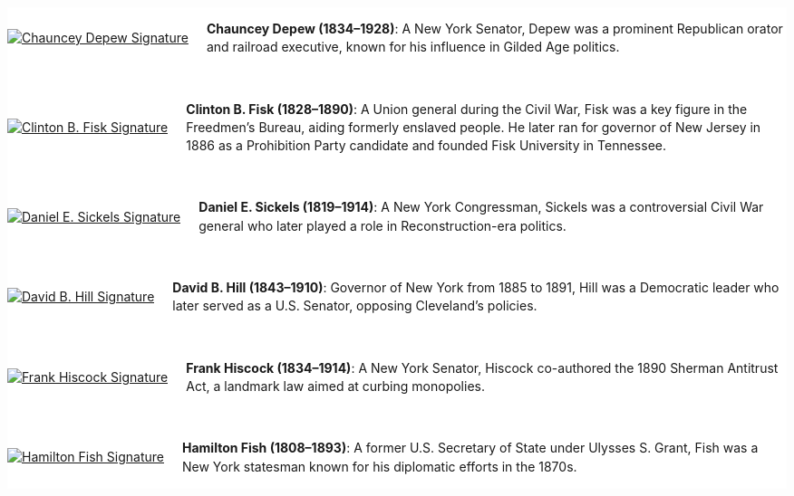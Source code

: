 <div style="display: flex; align-items: center; margin-bottom: 20px; flex-wrap: wrap;">
  <a href="../assets/signatures/Chauncey_Depew.jpg" target="_blank">
    <img src="../assets/signatures/Chauncey_Depew.jpg" alt="Chauncey Depew Signature" style="width: 150px; height: auto; margin-right: 20px;"/>
  </a>
  <p style="flex: 1; min-width: 300px;"><strong>Chauncey Depew (1834–1928)</strong>: A New York Senator, Depew was a prominent Republican orator and railroad executive, known for his influence in Gilded Age politics.</p>
</div>

<div style="display: flex; align-items: center; margin-bottom: 20px; flex-wrap: wrap;">
  <a href="../assets/signatures/Clinton_B_Fisk_Full.jpg" target="_blank">
    <img src="../assets/signatures/Clinton_B_Fisk.jpg" alt="Clinton B. Fisk Signature" style="width: 150px; height: auto; margin-right: 20px;"/>
  </a>
  <p style="flex: 1; min-width: 300px;"><strong>Clinton B. Fisk (1828–1890)</strong>: A Union general during the Civil War, Fisk was a key figure in the Freedmen’s Bureau, aiding formerly enslaved people. He later ran for governor of New Jersey in 1886 as a Prohibition Party candidate and founded Fisk University in Tennessee.</p>
</div>

<div style="display: flex; align-items: center; margin-bottom: 20px; flex-wrap: wrap;">
  <a href="../assets/signatures/Daniel_E_Sickels.jpg" target="_blank">
    <img src="../assets/signatures/Daniel_E_Sickels.jpg" alt="Daniel E. Sickels Signature" style="width: 150px; height: auto; margin-right: 20px;"/>
  </a>
  <p style="flex: 1; min-width: 300px;"><strong>Daniel E. Sickels (1819–1914)</strong>: A New York Congressman, Sickels was a controversial Civil War general who later played a role in Reconstruction-era politics.</p>
</div>

<div style="display: flex; align-items: center; margin-bottom: 20px; flex-wrap: wrap;">
  <a href="../assets/signatures/David_B_Hill.jpg" target="_blank">
    <img src="../assets/signatures/David_B_Hill.jpg" alt="David B. Hill Signature" style="width: 150px; height: auto; margin-right: 20px;"/>
  </a>
  <p style="flex: 1; min-width: 300px;"><strong>David B. Hill (1843–1910)</strong>: Governor of New York from 1885 to 1891, Hill was a Democratic leader who later served as a U.S. Senator, opposing Cleveland’s policies.</p>
</div>

<div style="display: flex; align-items: center; margin-bottom: 20px; flex-wrap: wrap;">
  <a href="../assets/signatures/Frank_Hiscock.jpg" target="_blank">
    <img src="../assets/signatures/Frank_Hiscock.jpg" alt="Frank Hiscock Signature" style="width: 150px; height: auto; margin-right: 20px;"/>
  </a>
  <p style="flex: 1; min-width: 300px;"><strong>Frank Hiscock (1834–1914)</strong>: A New York Senator, Hiscock co-authored the 1890 Sherman Antitrust Act, a landmark law aimed at curbing monopolies.</p>
</div>

<div style="display: flex; align-items: center; margin-bottom: 20px; flex-wrap: wrap;">
  <a href="../assets/signatures/Hamilton_Fish.jpg" target="_blank">
    <img src="../assets/signatures/Hamilton_Fish.jpg" alt="Hamilton Fish Signature" style="width: 150px; height: auto; margin-right: 20px;"/>
  </a>
  <p style="flex: 1; min-width: 300px;"><strong>Hamilton Fish (1808–1893)</strong>: A former U.S. Secretary of State under Ulysses S. Grant, Fish was a New York statesman known for his diplomatic efforts in the 1870s.</p>
</div>
